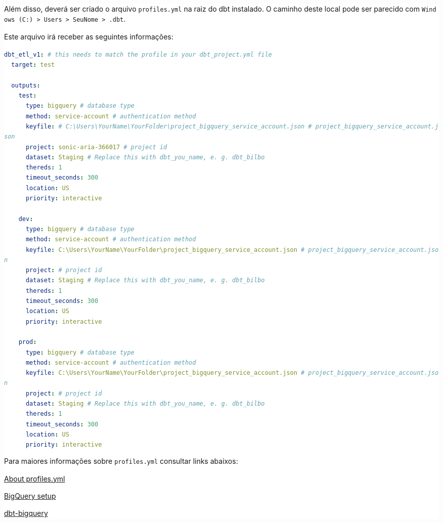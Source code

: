 Além disso, deverá ser criado o arquivo `profiles.yml` na raiz do dbt instalado. O caminho deste local pode ser parecido com `Windows (C:) > Users > SeuNome > .dbt`. 

Este arquivo irá receber as seguintes informações:

```yaml
dbt_etl_v1: # this needs to match the profile in your dbt_project.yml file
  target: test

  outputs:    
    test:
      type: bigquery # database type
      method: service-account # authentication method
      keyfile: # C:\Users\YourName\YourFolder\project_bigquery_service_account.json # project_bigquery_service_account.json
      project: sonic-aria-366017 # project id
      dataset: Staging # Replace this with dbt_you_name, e. g. dbt_bilbo
      thereds: 1
      timeout_seconds: 300
      location: US
      priority: interactive

    dev:
      type: bigquery # database type
      method: service-account # authentication method
      keyfile: C:\Users\YourName\YourFolder\project_bigquery_service_account.json # project_bigquery_service_account.json
      project: # project id
      dataset: Staging # Replace this with dbt_you_name, e. g. dbt_bilbo
      thereds: 1
      timeout_seconds: 300
      location: US
      priority: interactive
    
    prod:
      type: bigquery # database type
      method: service-account # authentication method
      keyfile: C:\Users\YourName\YourFolder\project_bigquery_service_account.json # project_bigquery_service_account.json 
      project: # project id
      dataset: Staging # Replace this with dbt_you_name, e. g. dbt_bilbo
      thereds: 1
      timeout_seconds: 300
      location: US
      priority: interactive
```

Para maiores informações sobre `profiles.yml` consultar links abaixos:

[About profiles.yml](https://docs.getdbt.com/docs/core/connect-data-platform/profiles.yml)

[BigQuery setup](https://docs.getdbt.com/docs/core/connect-data-platform/bigquery-setup)

[dbt-bigquery](https://github.com/dbt-labs/dbt-bigquery)
